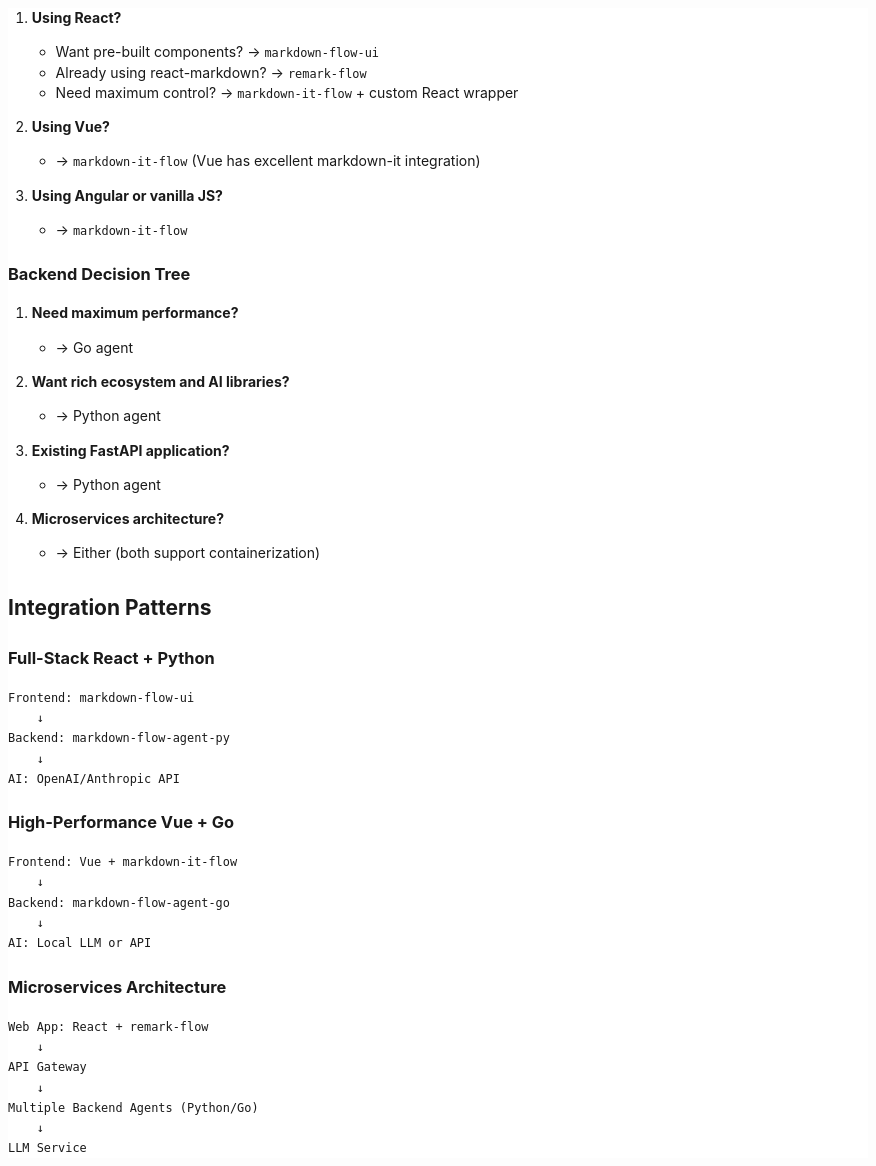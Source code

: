 1. **Using React?**
   - Want pre-built components? → `markdown-flow-ui`
   - Already using react-markdown? → `remark-flow`
   - Need maximum control? → `markdown-it-flow` + custom React wrapper

2. **Using Vue?**
   - → `markdown-it-flow` (Vue has excellent markdown-it integration)

3. **Using Angular or vanilla JS?**
   - → `markdown-it-flow`

### Backend Decision Tree

1. **Need maximum performance?**
   - → Go agent

2. **Want rich ecosystem and AI libraries?**
   - → Python agent

3. **Existing FastAPI application?**
   - → Python agent

4. **Microservices architecture?**
   - → Either (both support containerization)

## Integration Patterns

### Full-Stack React + Python

```
Frontend: markdown-flow-ui
    ↓
Backend: markdown-flow-agent-py
    ↓
AI: OpenAI/Anthropic API
```

### High-Performance Vue + Go

```
Frontend: Vue + markdown-it-flow
    ↓
Backend: markdown-flow-agent-go
    ↓
AI: Local LLM or API
```

### Microservices Architecture

```
Web App: React + remark-flow
    ↓
API Gateway
    ↓
Multiple Backend Agents (Python/Go)
    ↓
LLM Service
```
